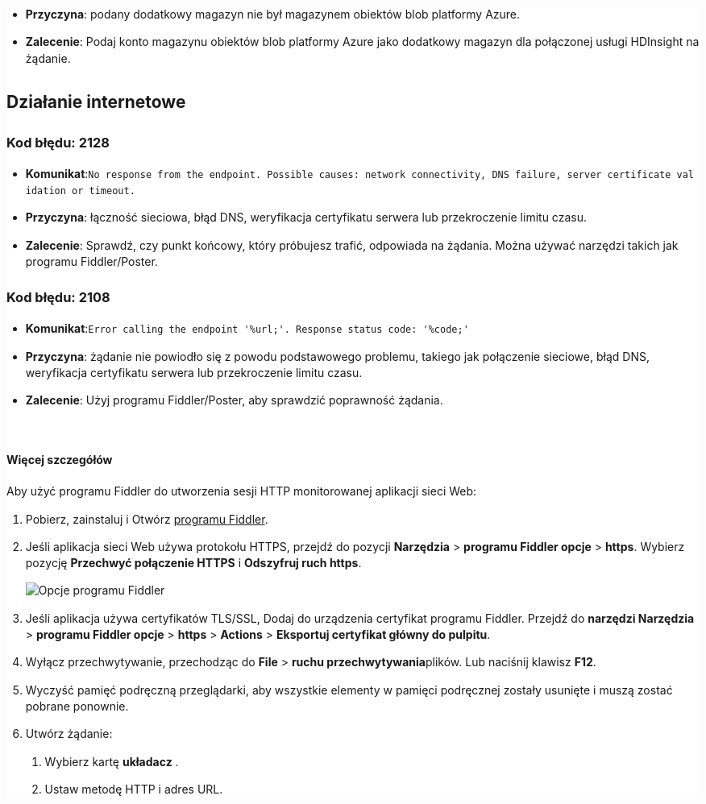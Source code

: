 - **Przyczyna**: podany dodatkowy magazyn nie był magazynem obiektów blob platformy Azure.

- **Zalecenie**: Podaj konto magazynu obiektów blob platformy Azure jako dodatkowy magazyn dla połączonej usługi HDInsight na żądanie.



## <a name="web-activity"></a>Działanie internetowe

### <a name="error-code--2128"></a>Kod błędu: 2128

- **Komunikat**:`No response from the endpoint. Possible causes: network connectivity, DNS failure, server certificate validation or timeout.`

- **Przyczyna**: łączność sieciowa, błąd DNS, weryfikacja certyfikatu serwera lub przekroczenie limitu czasu.

- **Zalecenie**: Sprawdź, czy punkt końcowy, który próbujesz trafić, odpowiada na żądania. Można używać narzędzi takich jak programu Fiddler/Poster.


### <a name="error-code--2108"></a>Kod błędu: 2108

- **Komunikat**:`Error calling the endpoint '%url;'. Response status code: '%code;'`

- **Przyczyna**: żądanie nie powiodło się z powodu podstawowego problemu, takiego jak połączenie sieciowe, błąd DNS, weryfikacja certyfikatu serwera lub przekroczenie limitu czasu.

- **Zalecenie**: Użyj programu Fiddler/Poster, aby sprawdzić poprawność żądania.
<br>


#### <a name="more-details"></a>Więcej szczegółów
Aby użyć programu Fiddler do utworzenia sesji HTTP monitorowanej aplikacji sieci Web:

1. Pobierz, zainstaluj i Otwórz [programu Fiddler](https://www.telerik.com/download/fiddler).

1. Jeśli aplikacja sieci Web używa protokołu HTTPS, przejdź do pozycji **Narzędzia** > **programu Fiddler opcje** > **https**. Wybierz pozycję **Przechwyć połączenie HTTPS** i **Odszyfruj ruch https**.

   ![Opcje programu Fiddler](media/data-factory-troubleshoot-guide/fiddler-options.png)

1. Jeśli aplikacja używa certyfikatów TLS/SSL, Dodaj do urządzenia certyfikat programu Fiddler. Przejdź do **narzędzi Narzędzia** > **programu Fiddler opcje** > **https** > **Actions** > **Eksportuj certyfikat główny do pulpitu**.

1. Wyłącz przechwytywanie, przechodząc do **File** > **ruchu przechwytywania**plików. Lub naciśnij klawisz **F12**.

1. Wyczyść pamięć podręczną przeglądarki, aby wszystkie elementy w pamięci podręcznej zostały usunięte i muszą zostać pobrane ponownie.

1. Utwórz żądanie:

   1. Wybierz kartę **układacz** .

   1. Ustaw metodę HTTP i adres URL.
   